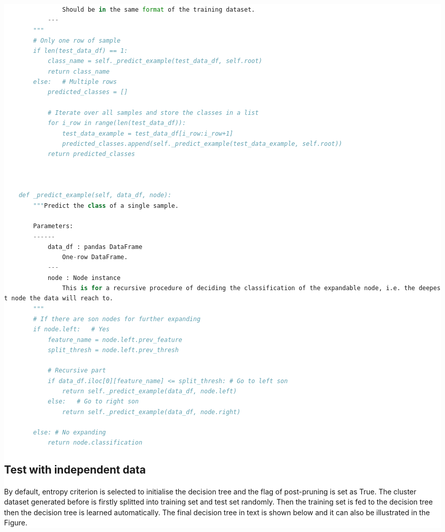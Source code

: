 ```python
                Should be in the same format of the training dataset.
            ---
        """
        # Only one row of sample
        if len(test_data_df) == 1: 
            class_name = self._predict_example(test_data_df, self.root)
            return class_name
        else:   # Multiple rows
            predicted_classes = []

            # Iterate over all samples and store the classes in a list
            for i_row in range(len(test_data_df)):
                test_data_example = test_data_df[i_row:i_row+1]
                predicted_classes.append(self._predict_example(test_data_example, self.root))
            return predicted_classes
      


    def _predict_example(self, data_df, node):
        """Predict the class of a single sample.

        Parameters:
        ------
            data_df : pandas DataFrame
                One-row DataFrame.
            ---
            node : Node instance
                This is for a recursive procedure of deciding the classification of the expandable node, i.e. the deepest node the data will reach to. 
        """
        # If there are son nodes for further expanding
        if node.left:   # Yes
            feature_name = node.left.prev_feature
            split_thresh = node.left.prev_thresh

            # Recursive part
            if data_df.iloc[0][feature_name] <= split_thresh: # Go to left son
                return self._predict_example(data_df, node.left)
            else:   # Go to right son
                return self._predict_example(data_df, node.right)
        
        else: # No expanding
            return node.classification
```

<a id="markdown-test-with-independent-data" name="test-with-independent-data"></a>

## Test with independent data

By default, entropy criterion is selected to initialise the decision tree and the flag of post-pruning is set as True. The cluster dataset generated before is firstly splitted into training set and test set randomly. Then the training set is fed to the decision tree then the decision tree is learned automatically. The final decision tree in text is shown below and it can also be illustrated in the Figure.
